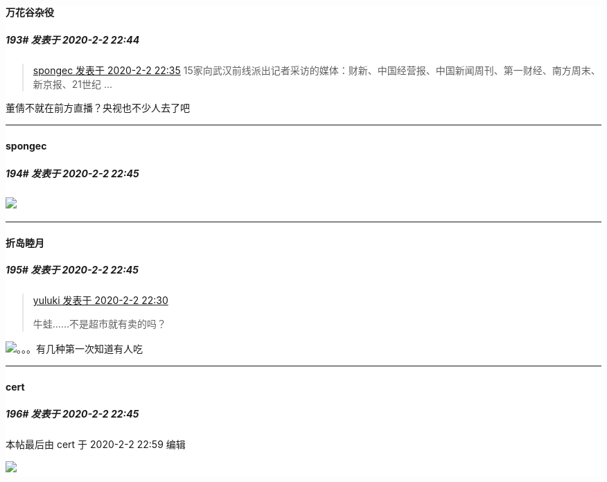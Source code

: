 ####  万花谷杂役  
##### 193#       发表于 2020-2-2 22:44



<blockquote><a href="httphttps://bbs.saraba1st.com/2b/forum.php?mod=redirect&amp;goto=findpost&amp;pid=46309567&amp;ptid=1911928" target="_blank">spongec 发表于 2020-2-2 22:35</a>
15家向武汉前线派出记者采访的媒体：财新、中国经营报、中国新闻周刊、第一财经、南方周末、新京报、21世纪 ...</blockquote>
董倩不就在前方直播？央视也不少人去了吧







-----

####  spongec  
##### 194#       发表于 2020-2-2 22:45



<img src="https://ae01.alicdn.com/kf/U4476e2581c8848cb8f81b1798e664306S.jpg" referrerpolicy="no-referrer">







-----

####  折岛睦月  
##### 195#       发表于 2020-2-2 22:45



<blockquote><a href="httphttps://bbs.saraba1st.com/2b/forum.php?mod=redirect&amp;goto=findpost&amp;pid=46309510&amp;ptid=1911928" target="_blank">yuluki 发表于 2020-2-2 22:30</a>

牛蛙……不是超市就有卖的吗？</blockquote>
<img src="https://static.saraba1st.com/image/smiley/face2017/068.png" referrerpolicy="no-referrer">。。。有几种第一次知道有人吃







-----

####  cert  
##### 196#       发表于 2020-2-2 22:45



 本帖最后由 cert 于 2020-2-2 22:59 编辑 

<img src="https://static.saraba1st.com/image/smiley/face2017/008.png" referrerpolicy="no-referrer">




